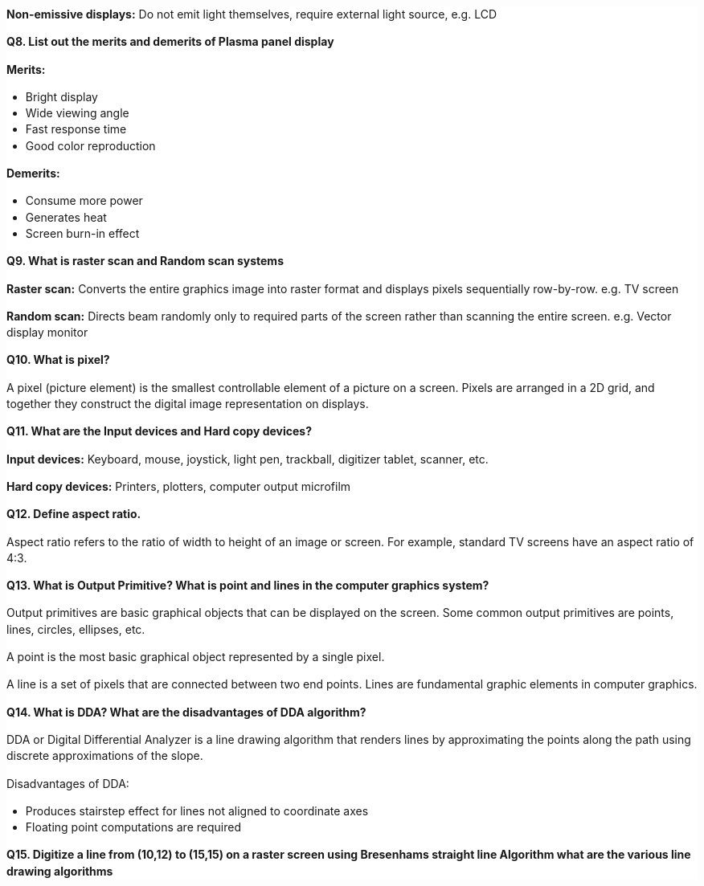 **Non-emissive displays:** Do not emit light themselves, require external light source, e.g. LCD  

**Q8. List out the merits and demerits of Plasma panel display**

**Merits:**

- Bright display
- Wide viewing angle 
- Fast response time
- Good color reproduction

**Demerits:** 

- Consume more power
- Generates heat
- Screen burn-in effect

**Q9. What is raster scan and Random scan systems**

**Raster scan:** Converts the entire graphics image into raster format and displays pixels sequentially row-by-row. e.g. TV screen

**Random scan:** Directs beam randomly only to required parts of the screen rather than scanning the entire screen. e.g. Vector display monitor

**Q10. What is pixel?**

A pixel (picture element) is the smallest controllable element of a picture on a screen. Pixels are arranged in a 2D grid, and together they construct the digital image representation on displays.

**Q11. What are the Input devices and Hard copy devices?**

**Input devices:** Keyboard, mouse, joystick, light pen, trackball, digitizer tablet, scanner, etc.

**Hard copy devices:** Printers, plotters, computer output microfilm 

**Q12. Define aspect ratio.**

Aspect ratio refers to the ratio of width to height of an image or screen. For example, standard TV screens have an aspect ratio of 4:3.

**Q13. What is Output Primitive? What is point and lines in the computer graphics system?**

Output primitives are basic graphical objects that can be displayed on the screen. Some common output primitives are points, lines, circles, ellipses, etc. 

A point is the most basic graphical object represented by a single pixel. 

A line is a set of pixels that are connected between two end points. Lines are fundamental graphic elements in computer graphics.

**Q14. What is DDA? What are the disadvantages of DDA algorithm?**

DDA or Digital Differential Analyzer is a line drawing algorithm that renders lines by approximating the points along the path using discrete approximations of the slope. 

Disadvantages of DDA:
- Produces stairstep effect for lines not aligned to coordinate axes
- Floating point computations are required

**Q15. Digitize a line from (10,12) to (15,15) on a raster screen using Bresenhams straight line Algorithm what are the various line drawing algorithms**
